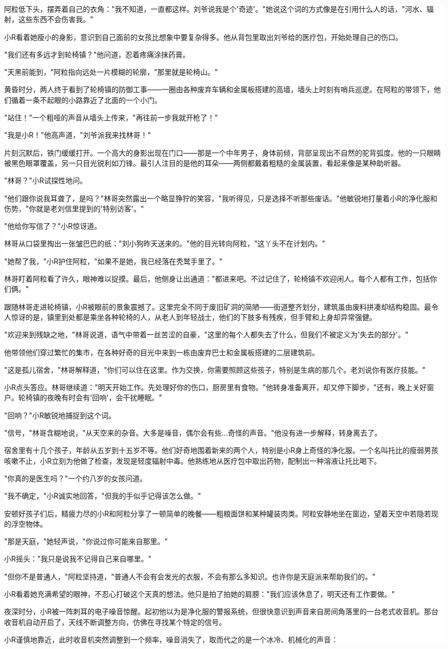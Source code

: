 阿粒低下头，摆弄着自己的衣角："我不知道，一直都这样。刘爷说我是个'奇迹'。"她说这个词的方式像是在引用什么人的话，"河水、辐射，这些东西不会伤害我。"

小R看着她瘦小的身影，意识到自己面前的女孩比想象中要复杂得多。他从背包里取出刘爷给的医疗包，开始处理自己的伤口。

"我们还有多远才到轮椅镇？"他问道，忍着疼痛涂抹药膏。

"天黑前能到，"阿粒指向远处一片模糊的轮廓，"那里就是轮椅山。"

黄昏时分，两人终于看到了轮椅镇的防御工事——一圈由各种废弃车辆和金属板搭建的高墙，墙头上时刻有哨兵巡逻。在阿粒的带领下，他们循着一条不起眼的小路靠近了北面的一个小门。

"站住！"一个粗哑的声音从墙头上传来，"再往前一步我就开枪了！"

"我是小R！"他高声道，"刘爷派我来找林哥！"

片刻沉默后，铁门缓缓打开。一个高大的身影出现在门口——那是一个中年男子，身体前倾，背部呈现出不自然的驼背弧度。他的一只眼睛被黑色眼罩覆盖，另一只目光锐利如刀锋。最引人注目的是他的耳朵——两侧都戴着粗糙的金属装置，看起来像是某种助听器。

"林哥？"小R试探性地问。

"他们跟你说我耳聋了，是吗？"林哥突然露出一个略显狰狞的笑容，"我听得见，只是选择不听那些废话。"他敏锐地打量着小R的净化服和伤势，"你就是老刘信里提到的'特别访客'。"

"他给你写信了？"小R惊讶道。

林哥从口袋里掏出一张皱巴巴的纸："刘小狗昨天送来的。"他的目光转向阿粒，"这丫头不在计划内。"

"她帮了我，"小R护住阿粒，"如果不是她，我已经落在秃鹫手里了。"

林哥盯着阿粒看了许久，眼神难以捉摸。最后，他侧身让出通道："都进来吧。不过记住了，轮椅镇不欢迎闲人。每个人都有工作，包括你们俩。"

跟随林哥走进轮椅镇，小R被眼前的景象震撼了。这里完全不同于废旧矿洞的简陋——街道整齐划分，建筑虽由废料拼凑却结构稳固。最令人惊讶的是，镇里到处都是乘坐各种轮椅的人，从老人到年轻战士，他们的下肢多有残疾，但手臂和上身却异常强健。

"欢迎来到残缺之地，"林哥说道，语气中带着一丝苦涩的自豪，"这里的每个人都失去了什么，但我们不被定义为'失去的部分'。"

他带领他们穿过繁忙的集市，在各种好奇的目光中来到一栋由废弃巴士和金属板搭建的二层建筑前。

"这是孤儿宿舍，"林哥解释道，"你们可以住在这里。作为交换，你需要照顾这些孩子，特别是生病的那几个。老刘说你有医疗技能。"

小R点头答应。林哥继续道："明天开始工作。先处理好你的伤口，厨房里有食物。"他转身准备离开，却又停下脚步，"还有，晚上关好窗户。轮椅镇的夜晚有时会有'回响'，会干扰睡眠。"

"回响？"小R敏锐地捕捉到这个词。

"信号，"林哥含糊地说，"从天空来的杂音。大多是噪音，偶尔会有些...奇怪的声音。"他没有进一步解释，转身离去了。

宿舍里有十几个孩子，年龄从五岁到十五岁不等。他们好奇地围着新来的两个人，特别是小R身上奇怪的净化服。一个名叫托比的瘦弱男孩咳嗽不止，小R立刻为他做了检查，发现是轻度辐射中毒。他熟练地从医疗包中取出药物，配制出一种溶液让托比喝下。

"你真的是医生吗？"一个约八岁的女孩问道。

"我不确定，"小R诚实地回答，"但我的手似乎记得该怎么做。"

安顿好孩子们后，精疲力尽的小R和阿粒分享了一顿简单的晚餐——粗粮面饼和某种罐装肉类。阿粒安静地坐在窗边，望着天空中若隐若现的浮空物体。

"那是天庭，"她轻声说，"你说过你可能来自那里。"

小R摇头："我只是说我不记得自己来自哪里。"

"但你不是普通人，"阿粒坚持道，"普通人不会有会发光的衣服，不会有那么多知识。也许你是天庭派来帮助我们的。"

小R看着她充满希望的眼神，不忍心打破这个天真的想法。他只是拍了拍她的肩膀："我们应该休息了，明天还有工作要做。"

夜深时分，小R被一阵刺耳的电子噪音惊醒。起初他以为是净化服的警报系统，但很快意识到声音来自房间角落里的一台老式收音机。那台收音机自动开启了，天线不断调整方向，仿佛在寻找某个特定的信号。

小R谨慎地靠近，此时收音机突然调整到一个频率，噪音消失了，取而代之的是一个冰冷、机械化的声音：
